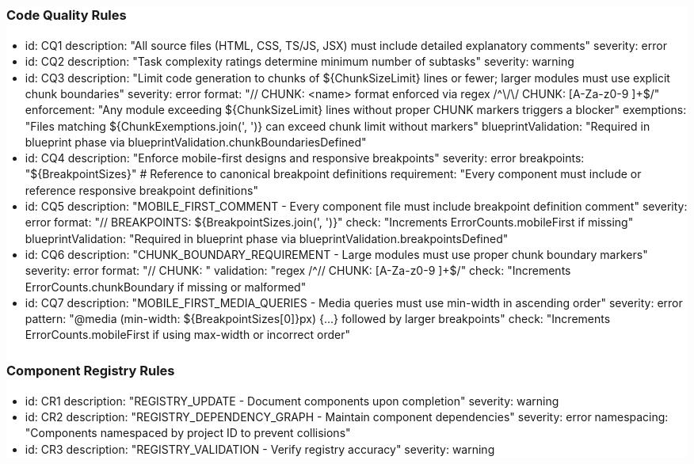 ### Code Quality Rules
- id: CQ1
  description: "All source files (HTML, CSS, TS/JS, JSX) must include detailed explanatory comments"
  severity: error
- id: CQ2
  description: "Task complexity ratings determine minimum number of subtasks"
  severity: warning
- id: CQ3
  description: "Limit code generation to chunks of ${ChunkSizeLimit} lines or fewer; larger modules must use explicit chunk boundaries"
  severity: error
  format: "// CHUNK: <name> format enforced via regex /^\/\/ CHUNK: [A-Za-z0-9 ]+$/"
  enforcement: "Any module exceeding ${ChunkSizeLimit} lines without proper CHUNK markers triggers a blocker"
  exemptions: "Files matching ${ChunkExemptions.join(', ')} can exceed chunk limit without markers"
  blueprintValidation: "Required in blueprint phase via blueprintValidation.chunkBoundariesDefined"
- id: CQ4
  description: "Enforce mobile-first designs and responsive breakpoints"
  severity: error
  breakpoints: "${BreakpointSizes}"  # Reference to canonical breakpoint definitions
  requirement: "Every component must include or reference responsive breakpoint definitions"
- id: CQ5
  description: "MOBILE_FIRST_COMMENT - Every component file must include breakpoint definition comment"
  severity: error
  format: "// BREAKPOINTS: ${BreakpointSizes.join(', ')}"
  check: "Increments ErrorCounts.mobileFirst if missing"
  blueprintValidation: "Required in blueprint phase via blueprintValidation.breakpointsDefined"
- id: CQ6
  description: "CHUNK_BOUNDARY_REQUIREMENT - Large modules must use proper chunk boundary markers"
  severity: error
  format: "// CHUNK: <name>"
  validation: "regex /^\/\/ CHUNK: [A-Za-z0-9 ]+$/"
  check: "Increments ErrorCounts.chunkBoundary if missing or malformed"
- id: CQ7
  description: "MOBILE_FIRST_MEDIA_QUERIES - Media queries must use min-width in ascending order"
  severity: error
  pattern: "@media (min-width: ${BreakpointSizes[0]}px) {...} followed by larger breakpoints"
  check: "Increments ErrorCounts.mobileFirst if using max-width or incorrect order"

### Component Registry Rules
- id: CR1
  description: "REGISTRY_UPDATE - Document components upon completion"
  severity: warning
- id: CR2
  description: "REGISTRY_DEPENDENCY_GRAPH - Maintain component dependencies"
  severity: error
  namespacing: "Components namespaced by project ID to prevent collisions"
- id: CR3
  description: "REGISTRY_VALIDATION - Verify registry accuracy"
  severity: warning
